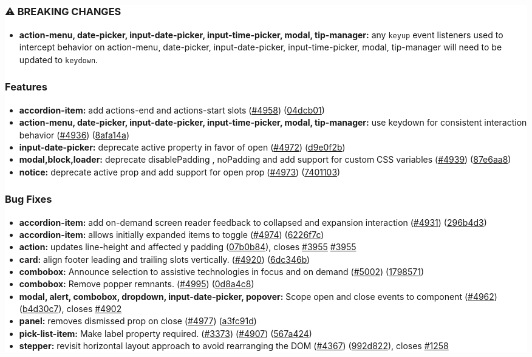 ### ⚠ BREAKING CHANGES

- **action-menu, date-picker, input-date-picker, input-time-picker, modal, tip-manager:** any `keyup` event listeners used to intercept behavior on action-menu, date-picker, input-date-picker, input-time-picker, modal, tip-manager will need to be updated to `keydown`.

### Features

- **accordion-item:** add actions-end and actions-start slots ([#4958](https://github.com/Esri/calcite-design-system/issues/4958)) ([04dcb01](https://github.com/Esri/calcite-design-system/commit/04dcb018ae7f69265394335215cff18605a4ebe8))
- **action-menu, date-picker, input-date-picker, input-time-picker, modal, tip-manager:** use keydown for consistent interaction behavior ([#4936](https://github.com/Esri/calcite-design-system/issues/4936)) ([8afa14a](https://github.com/Esri/calcite-design-system/commit/8afa14ad542b7a48b8b42ec795854301abc262b9))
- **input-date-picker:** deprecate active property in favor of open ([#4972](https://github.com/Esri/calcite-design-system/issues/4972)) ([d9e0f2b](https://github.com/Esri/calcite-design-system/commit/d9e0f2b8a2e323f6ed8f75488479216e6ce8211b))
- **modal,block,loader:** deprecate disablePadding , noPadding and add support for custom CSS variables ([#4939](https://github.com/Esri/calcite-design-system/issues/4939)) ([87e6aa8](https://github.com/Esri/calcite-design-system/commit/87e6aa8feaa681a8e144ce58f96ed68fa2e4fb98))
- **notice:** deprecate active prop and add support for open prop ([#4973](https://github.com/Esri/calcite-design-system/issues/4973)) ([7401103](https://github.com/Esri/calcite-design-system/commit/74011030818eb40c1a68d62bfac0585ad2c969c9))

### Bug Fixes

- **accordion-item:** add on-demand screen reader feedback to collapsed and expansion interaction ([#4931](https://github.com/Esri/calcite-design-system/issues/4931)) ([296b4d3](https://github.com/Esri/calcite-design-system/commit/296b4d3e3c141e2d6d2ca736580499bd050969ab))
- **accordion-item:** allows initially expanded items to toggle ([#4974](https://github.com/Esri/calcite-design-system/issues/4974)) ([6226f7c](https://github.com/Esri/calcite-design-system/commit/6226f7c7961eece6a2ad85cda78fdeef19f11fcf))
- **action:** updates line-height and affected y padding ([07b0b84](https://github.com/Esri/calcite-design-system/commit/07b0b84bf8087818b4da8646b487b9cc05c60082)), closes [#3955](https://github.com/Esri/calcite-design-system/issues/3955) [#3955](https://github.com/Esri/calcite-design-system/issues/3955)
- **card:** align footer leading and trailing slots vertically. ([#4920](https://github.com/Esri/calcite-design-system/issues/4920)) ([6dc346b](https://github.com/Esri/calcite-design-system/commit/6dc346b828b6613599c9eff602bd62a55eecbfa2))
- **combobox:** Announce selection to assistive technologies in focus and on demand ([#5002](https://github.com/Esri/calcite-design-system/issues/5002)) ([1798571](https://github.com/Esri/calcite-design-system/commit/1798571cc7e3185c35f68aaf7f63d9377b3bad31))
- **combobox:** Remove popper remnants. ([#4995](https://github.com/Esri/calcite-design-system/issues/4995)) ([0d8a4c8](https://github.com/Esri/calcite-design-system/commit/0d8a4c8893a3aa3e0da57272a6092953cdd7fa23))
- **modal, alert, combobox, dropdown, input-date-picker, popover:** Scope open and close events to component ([#4962](https://github.com/Esri/calcite-design-system/issues/4962)) ([b4d30c7](https://github.com/Esri/calcite-design-system/commit/b4d30c776349aa9ad4b291424790e0ea003fb737)), closes [#4902](https://github.com/Esri/calcite-design-system/issues/4902)
- **panel:** removes dismissed prop on close ([#4977](https://github.com/Esri/calcite-design-system/issues/4977)) ([a3fc91d](https://github.com/Esri/calcite-design-system/commit/a3fc91d31901d25c4b16e0bc08605382b5ec4b89))
- **pick-list-item:** Make label property required. ([#3373](https://github.com/Esri/calcite-design-system/issues/3373)) ([#4907](https://github.com/Esri/calcite-design-system/issues/4907)) ([567a424](https://github.com/Esri/calcite-design-system/commit/567a4243d8db50084efdf1d6ff63d6c67d07344b))
- **stepper:** revisit horizontal layout approach to avoid rearranging the DOM ([#4367](https://github.com/Esri/calcite-design-system/issues/4367)) ([992d822](https://github.com/Esri/calcite-design-system/commit/992d8222fa2fd3a932d65be6d94a116afc0c61a6)), closes [#1258](https://github.com/Esri/calcite-design-system/issues/1258)
